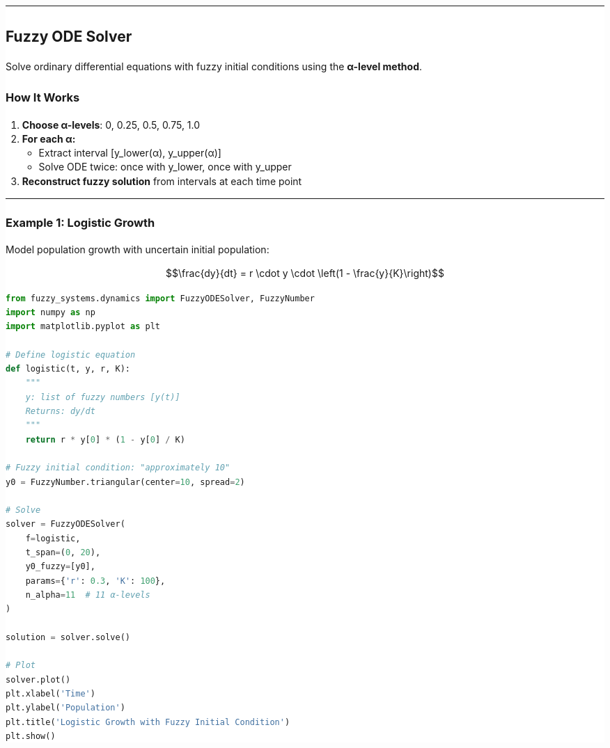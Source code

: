 ```python
```

---

## Fuzzy ODE Solver

Solve ordinary differential equations with fuzzy initial conditions using the **α-level method**.

### How It Works

1. **Choose α-levels**: 0, 0.25, 0.5, 0.75, 1.0
2. **For each α:**
   - Extract interval [y_lower(α), y_upper(α)]
   - Solve ODE twice: once with y_lower, once with y_upper
3. **Reconstruct fuzzy solution** from intervals at each time point

---

### Example 1: Logistic Growth

Model population growth with uncertain initial population:

$$\frac{dy}{dt} = r \cdot y \cdot \left(1 - \frac{y}{K}\right)$$

```python
from fuzzy_systems.dynamics import FuzzyODESolver, FuzzyNumber
import numpy as np
import matplotlib.pyplot as plt

# Define logistic equation
def logistic(t, y, r, K):
    """
    y: list of fuzzy numbers [y(t)]
    Returns: dy/dt
    """
    return r * y[0] * (1 - y[0] / K)

# Fuzzy initial condition: "approximately 10"
y0 = FuzzyNumber.triangular(center=10, spread=2)

# Solve
solver = FuzzyODESolver(
    f=logistic,
    t_span=(0, 20),
    y0_fuzzy=[y0],
    params={'r': 0.3, 'K': 100},
    n_alpha=11  # 11 α-levels
)

solution = solver.solve()

# Plot
solver.plot()
plt.xlabel('Time')
plt.ylabel('Population')
plt.title('Logistic Growth with Fuzzy Initial Condition')
plt.show()
```
